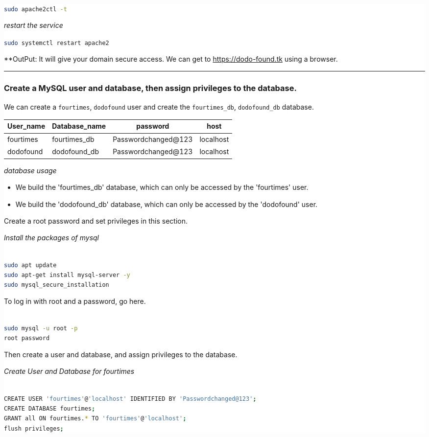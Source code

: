 ```bash
sudo apache2ctl -t
```

_restart the service_

```bash
sudo systemctl restart apache2
```
**OutPut:
It will give your domain secure access. We can get to https://dodo-found.tk using a browser.

---

### Create a MySQL user and database, then assign privileges to the database.

We can create a `fourtimes`, `dodofound` user and create the `fourtimes_db`, `dodofound_db` database.

| User_name | Database_name | password | host|
| --------- | --------- | ------------------- | --------- |
| fourtimes | fourtimes_db | Passwordchanged@123 | localhost |
| dodofound | dodofound_db | Passwordchanged@123 | localhost |

_database usage_

- We build the 'fourtimes_db' database, which can only be accessed by the 'fourtimes' user.

- We build the 'dodofound_db' database, which can only be accessed by the 'dodofound' user.

Create a root password and set privileges in this section.

_Install the packages of mysql_
```bash

sudo apt update
sudo apt-get install mysql-server -y
sudo mysql_secure_installation

```

To log in with root and a password, go here.

```bash

sudo mysql -u root -p
root password

```

Then create a user and  database, and assign privileges to the database.

_Create User and Database for fourtimes_

```bash

CREATE USER 'fourtimes'@'localhost' IDENTIFIED BY 'Passwordchanged@123';
CREATE DATABASE fourtimes;
GRANT all ON fourtimes.* TO 'fourtimes'@'localhost';
flush privileges;

```
